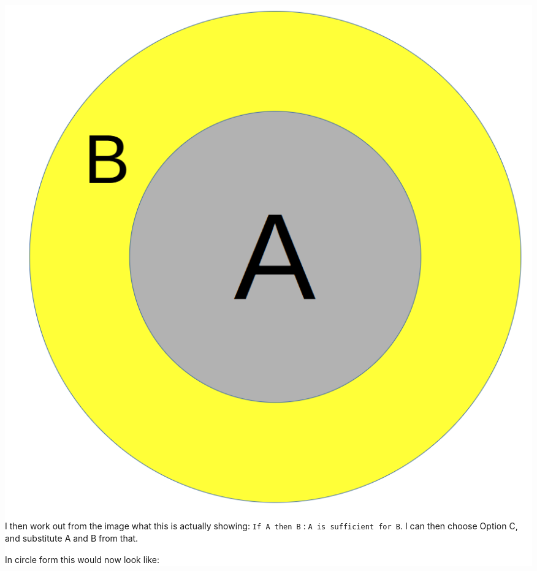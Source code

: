 ![AinB](image/TMUANecessaryandSufficient/AinB.png)

I then work out from the image what this is actually showing: `If A then B` : `A is sufficient for B`. I can then choose Option C, and substitute A and B from that.

In circle form this would now look like:
